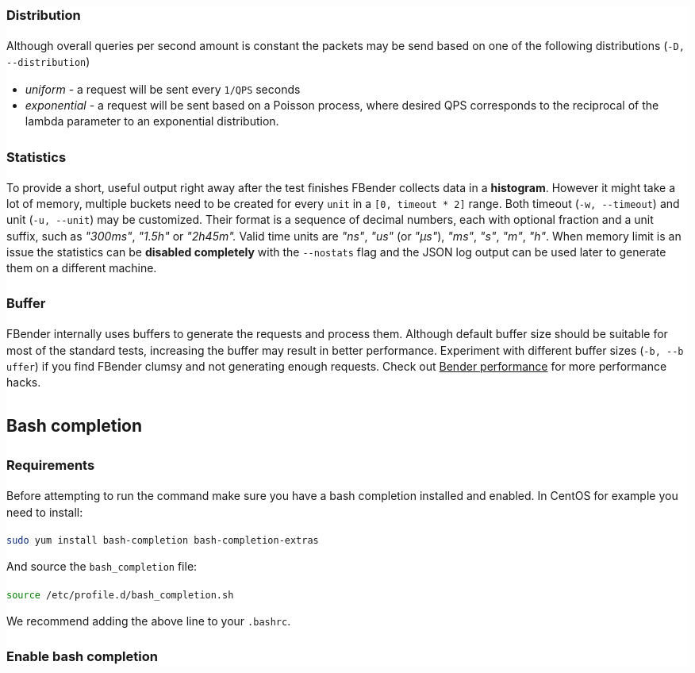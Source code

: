 ### Distribution

Although overall queries per second amount is constant the packets may be send
based on one of the following distributions (`-D, --distribution`)

* *uniform* - a request will be sent every `1/QPS` seconds
* *exponential* - a request will be sent based on a Poisson process, where
desired QPS corresponds to the reciprocal of the lambda parameter to an
exponential distribution.

### Statistics

To provide a short, useful output right away after the test finishes FBender
collects data in a __histogram__. However it might take a lot of memory,
multiple buckets need to be created for every `unit` in a `[0, timeout * 2]`
range. Both timeout (`-w, --timeout`) and unit (`-u, --unit`) may be customized.
Their format is a sequence of decimal numbers, each with optional fraction and a
unit suffix, such as _"300ms"_, _"1.5h"_ or _"2h45m"._ Valid time units are
_"ns"_, _"us"_ (or _"µs"_), _"ms"_, _"s"_, _"m"_, _"h"_. When memory limit is an
issue the statistics can be __disabled completely__ with the `--nostats` flag
and the JSON log output can be used later to generate them on a different
machine.

### Buffer

FBender internally uses buffers to generate the requests and process them.
Although default buffer size should be suitable for most of the standard tests,
increasing the buffer may result in better performance. Experiment with
different buffer sizes (`-b, --buffer`) if you find FBender clumsy and not
generating enough requests. Check out [Bender performance](https://github.com/pinterest/bender#performance)
for more performance hacks.

## Bash completion

### Requirements

Before attempting to run the command make sure you have a bash completion
installed and enabled. In CentOS for example you need to install:

```sh
sudo yum install bash-completion bash-completion-extras
```

And source the `bash_completion` file:

```sh
source /etc/profile.d/bash_completion.sh
```

We recommend adding the above line to your `.bashrc`.

### Enable bash completion

